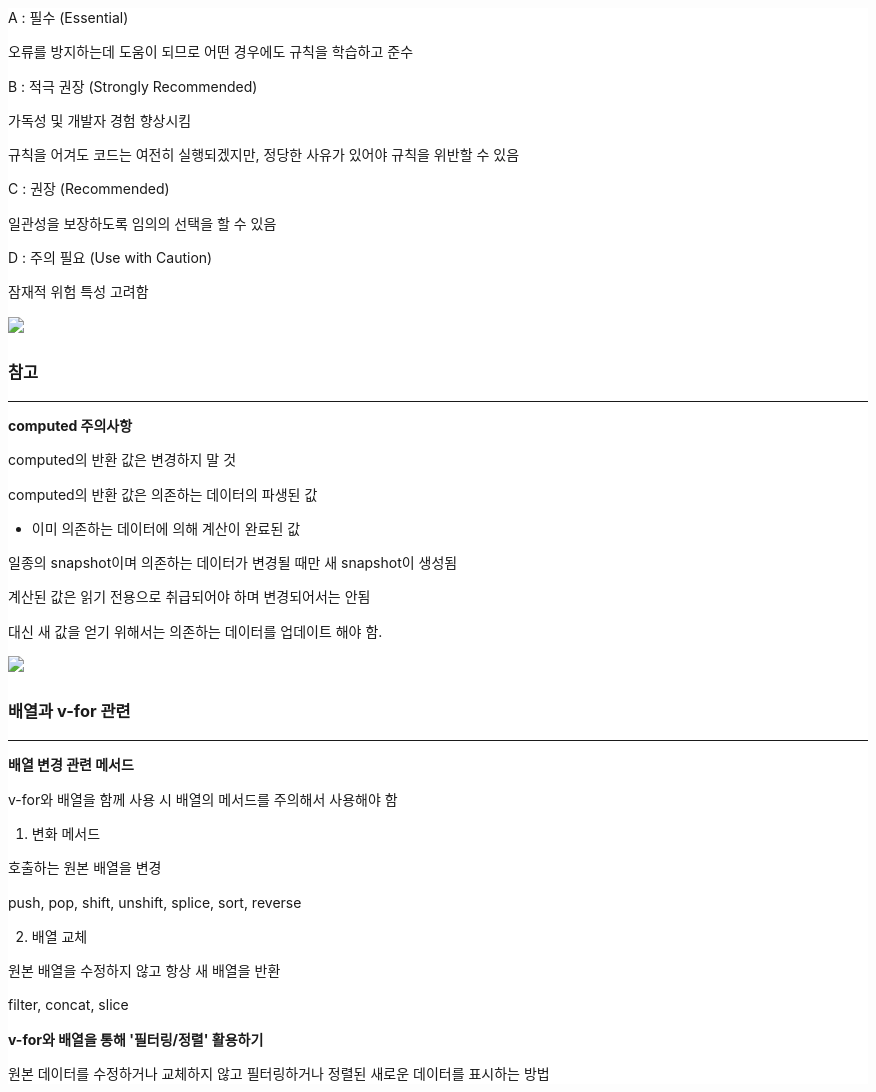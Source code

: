 A : 필수 (Essential)

오류를 방지하는데 도움이 되므로 어떤 경우에도 규칙을 학습하고 준수

B : 적극 권장 (Strongly Recommended)

가독성 및 개발자 경험 향상시킴

규칙을 어겨도 코드는 여전히 실행되겠지만, 정당한 사유가 있어야 규칙을 위반할 수 있음

C : 권장 (Recommended)

일관성을 보장하도록 임의의 선택을 할 수 있음

D : 주의 필요 (Use with Caution)

잠재적 위험 특성 고려함

![](https://velog.velcdn.com/images/lurelight/post/2a7ea776-28b8-4eea-a5e0-3a16c79f9868/image.png)

### **참고**
---

**computed 주의사항**

computed의 반환 값은 변경하지 말 것

computed의 반환 값은 의존하는 데이터의 파생된 값

- 이미 의존하는 데이터에 의해 계산이 완료된 값

일종의 snapshot이며 의존하는 데이터가 변경될 때만 새 snapshot이 생성됨

계산된 값은 읽기 전용으로 취급되어야 하며 변경되어서는 안됨

대신 새 값을 얻기 위해서는 의존하는 데이터를 업데이트 해야 함.

![](https://velog.velcdn.com/images/lurelight/post/1ef9e6a4-65d3-42da-a2f6-a831ef5ab67b/image.png)

### **배열과 v-for 관련**
---

**배열 변경 관련 메서드**

v-for와 배열을 함께 사용 시 배열의 메서드를 주의해서 사용해야 함

1. 변화 메서드

호출하는 원본 배열을 변경

push, pop, shift, unshift, splice, sort, reverse

2. 배열 교체

원본 배열을 수정하지 않고 항상 새 배열을 반환

filter, concat, slice

**v-for와 배열을 통해 '필터링/정렬' 활용하기**

원본 데이터를 수정하거나 교체하지 않고 필터링하거나 정렬된 새로운 데이터를 표시하는 방법
